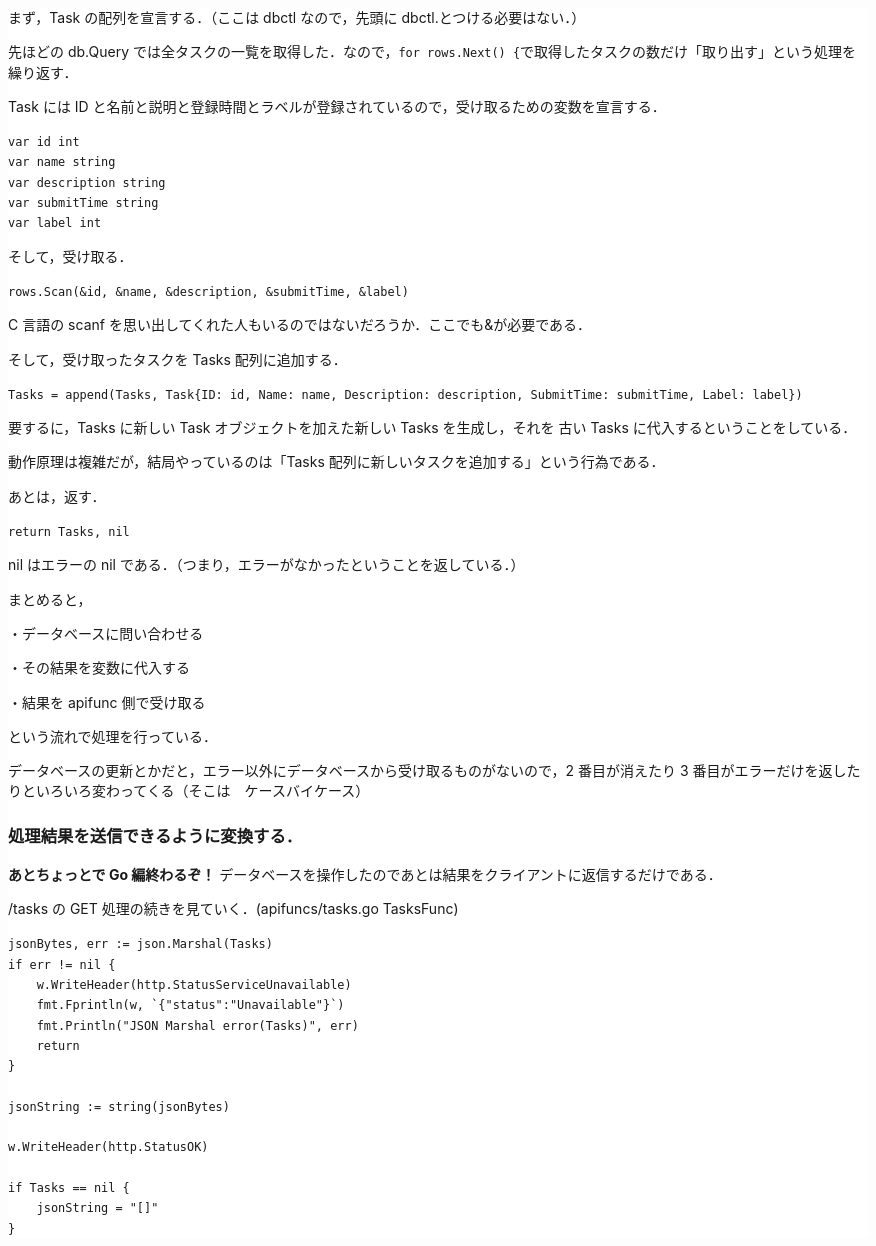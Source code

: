 まず，Task の配列を宣言する．（ここは dbctl なので，先頭に dbctl.とつける必要はない．）

先ほどの db.Query では全タスクの一覧を取得した．なので，`for rows.Next() {`で取得したタスクの数だけ「取り出す」という処理を繰り返す．

Task には ID と名前と説明と登録時間とラベルが登録されているので，受け取るための変数を宣言する．

```
var id int
var name string
var description string
var submitTime string
var label int
```

そして，受け取る．

```
rows.Scan(&id, &name, &description, &submitTime, &label)
```

C 言語の scanf を思い出してくれた人もいるのではないだろうか．ここでも&が必要である．

そして，受け取ったタスクを Tasks 配列に追加する．

```
Tasks = append(Tasks, Task{ID: id, Name: name, Description: description, SubmitTime: submitTime, Label: label})
```

要するに，Tasks に新しい Task オブジェクトを加えた新しい Tasks を生成し，それを 古い Tasks に代入するということをしている．

動作原理は複雑だが，結局やっているのは「Tasks 配列に新しいタスクを追加する」という行為である．

あとは，返す．

```
return Tasks, nil
```

nil はエラーの nil である．（つまり，エラーがなかったということを返している．）

まとめると，

・データベースに問い合わせる

・その結果を変数に代入する

・結果を apifunc 側で受け取る

という流れで処理を行っている．

データベースの更新とかだと，エラー以外にデータベースから受け取るものがないので，2 番目が消えたり 3 番目がエラーだけを返したりといろいろ変わってくる（そこは　ケースバイケース）

### 処理結果を送信できるように変換する．

**あとちょっとで Go 編終わるぞ！** データベースを操作したのであとは結果をクライアントに返信するだけである．

/tasks の GET 処理の続きを見ていく．(apifuncs/tasks.go TasksFunc)

```
jsonBytes, err := json.Marshal(Tasks)
if err != nil {
	w.WriteHeader(http.StatusServiceUnavailable)
	fmt.Fprintln(w, `{"status":"Unavailable"}`)
	fmt.Println("JSON Marshal error(Tasks)", err)
	return
}

jsonString := string(jsonBytes)

w.WriteHeader(http.StatusOK)

if Tasks == nil {
	jsonString = "[]"
}
```